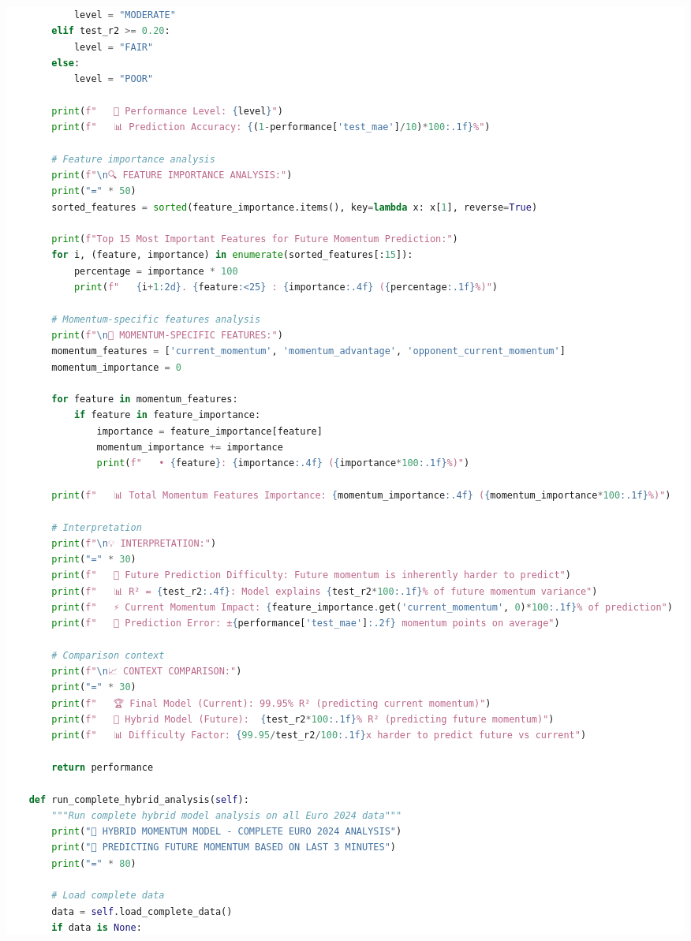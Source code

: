 ```python
            level = "MODERATE"
        elif test_r2 >= 0.20:
            level = "FAIR"
        else:
            level = "POOR"
        
        print(f"   🎯 Performance Level: {level}")
        print(f"   📊 Prediction Accuracy: {(1-performance['test_mae']/10)*100:.1f}%")
        
        # Feature importance analysis
        print(f"\n🔍 FEATURE IMPORTANCE ANALYSIS:")
        print("=" * 50)
        sorted_features = sorted(feature_importance.items(), key=lambda x: x[1], reverse=True)
        
        print(f"Top 15 Most Important Features for Future Momentum Prediction:")
        for i, (feature, importance) in enumerate(sorted_features[:15]):
            percentage = importance * 100
            print(f"   {i+1:2d}. {feature:<25} : {importance:.4f} ({percentage:.1f}%)")
        
        # Momentum-specific features analysis
        print(f"\n🎯 MOMENTUM-SPECIFIC FEATURES:")
        momentum_features = ['current_momentum', 'momentum_advantage', 'opponent_current_momentum']
        momentum_importance = 0
        
        for feature in momentum_features:
            if feature in feature_importance:
                importance = feature_importance[feature]
                momentum_importance += importance
                print(f"   • {feature}: {importance:.4f} ({importance*100:.1f}%)")
        
        print(f"   📊 Total Momentum Features Importance: {momentum_importance:.4f} ({momentum_importance*100:.1f}%)")
        
        # Interpretation
        print(f"\n💡 INTERPRETATION:")
        print("=" * 30)
        print(f"   🎯 Future Prediction Difficulty: Future momentum is inherently harder to predict")
        print(f"   📊 R² = {test_r2:.4f}: Model explains {test_r2*100:.1f}% of future momentum variance")
        print(f"   ⚡ Current Momentum Impact: {feature_importance.get('current_momentum', 0)*100:.1f}% of prediction")
        print(f"   🔮 Prediction Error: ±{performance['test_mae']:.2f} momentum points on average")
        
        # Comparison context
        print(f"\n📈 CONTEXT COMPARISON:")
        print("=" * 30)
        print(f"   🏆 Final Model (Current): 99.95% R² (predicting current momentum)")
        print(f"   🔮 Hybrid Model (Future):  {test_r2*100:.1f}% R² (predicting future momentum)")
        print(f"   📊 Difficulty Factor: {99.95/test_r2/100:.1f}x harder to predict future vs current")
        
        return performance
    
    def run_complete_hybrid_analysis(self):
        """Run complete hybrid model analysis on all Euro 2024 data"""
        print("🚀 HYBRID MOMENTUM MODEL - COMPLETE EURO 2024 ANALYSIS")
        print("🎯 PREDICTING FUTURE MOMENTUM BASED ON LAST 3 MINUTES")
        print("=" * 80)
        
        # Load complete data
        data = self.load_complete_data()
        if data is None:
```